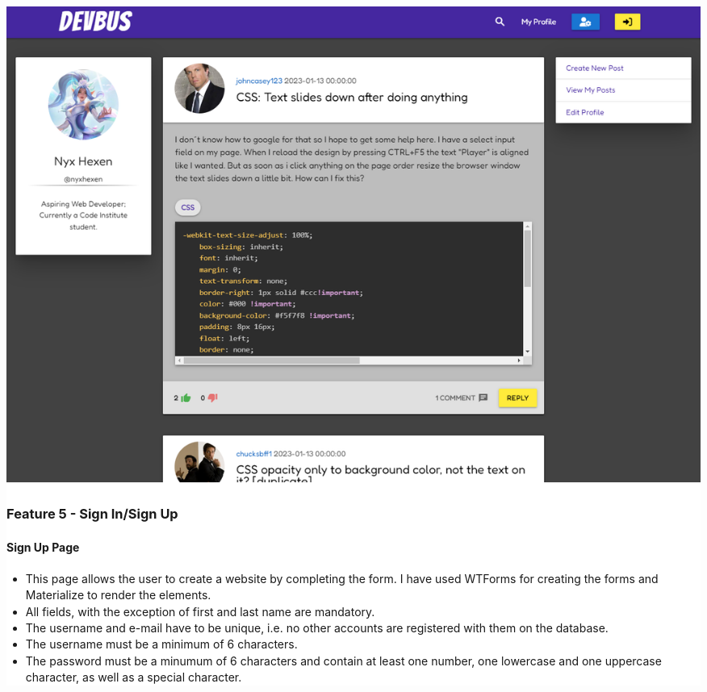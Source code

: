 ![Landing Page](devbus/static/images/features/f4-landing-page-superuser.png)

### Feature 5 - Sign In/Sign Up 

#### Sign Up Page

- This page allows the user to create a website by completing the form. I have used WTForms for creating the forms and Materialize to render the elements.
- All fields, with the exception of first and last name are mandatory.
- The username and e-mail have to be unique, i.e. no other accounts are registered with them on the database.
- The username must be a minimum of 6 characters.
- The password must be a minumum of 6 characters and contain at least one number, one lowercase and one uppercase character, as well as a special 
character.
